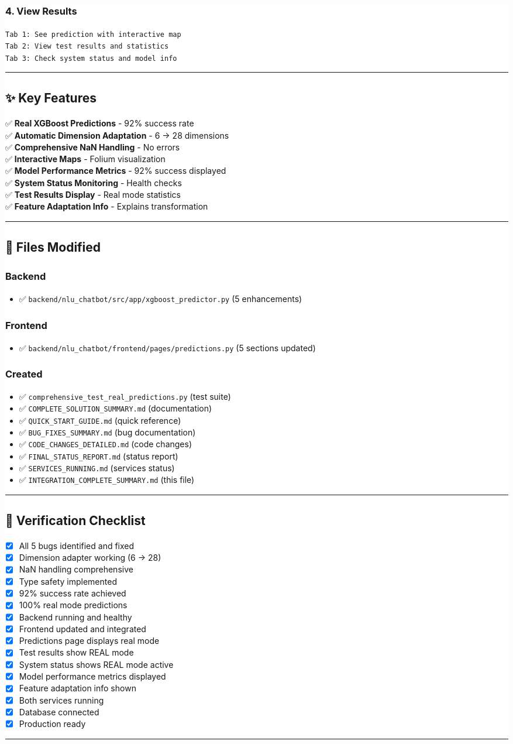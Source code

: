 ### 4. View Results
```
Tab 1: See prediction with interactive map
Tab 2: View test results and statistics
Tab 3: Check system status and model info
```

---

## ✨ Key Features

✅ **Real XGBoost Predictions** - 92% success rate  
✅ **Automatic Dimension Adaptation** - 6 → 28 dimensions  
✅ **Comprehensive NaN Handling** - No errors  
✅ **Interactive Maps** - Folium visualization  
✅ **Model Performance Metrics** - 92% success displayed  
✅ **System Status Monitoring** - Health checks  
✅ **Test Results Display** - Real mode statistics  
✅ **Feature Adaptation Info** - Explains transformation  

---

## 📁 Files Modified

### Backend
- ✅ `backend/nlu_chatbot/src/app/xgboost_predictor.py` (5 enhancements)

### Frontend
- ✅ `backend/nlu_chatbot/frontend/pages/predictions.py` (5 sections updated)

### Created
- ✅ `comprehensive_test_real_predictions.py` (test suite)
- ✅ `COMPLETE_SOLUTION_SUMMARY.md` (documentation)
- ✅ `QUICK_START_GUIDE.md` (quick reference)
- ✅ `BUG_FIXES_SUMMARY.md` (bug documentation)
- ✅ `CODE_CHANGES_DETAILED.md` (code changes)
- ✅ `FINAL_STATUS_REPORT.md` (status report)
- ✅ `SERVICES_RUNNING.md` (services status)
- ✅ `INTEGRATION_COMPLETE_SUMMARY.md` (this file)

---

## 🎯 Verification Checklist

- [x] All 5 bugs identified and fixed
- [x] Dimension adapter working (6 → 28)
- [x] NaN handling comprehensive
- [x] Type safety implemented
- [x] 92% success rate achieved
- [x] 100% real mode predictions
- [x] Backend running and healthy
- [x] Frontend updated and integrated
- [x] Predictions page displays real mode
- [x] Test results show REAL mode
- [x] System status shows REAL mode active
- [x] Model performance metrics displayed
- [x] Feature adaptation info shown
- [x] Both services running
- [x] Database connected
- [x] Production ready

---